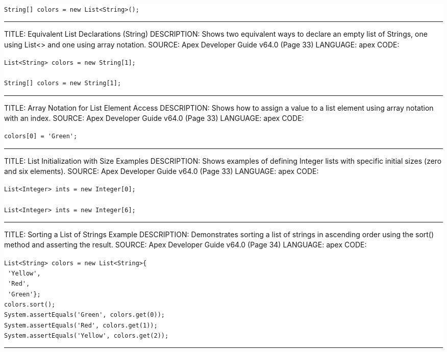 ```apex
String[] colors = new List<String>();
```

---

TITLE: Equivalent List Declarations (String)
DESCRIPTION: Shows two equivalent ways to declare an empty list of Strings, one using List<> and one using array notation.
SOURCE: Apex Developer Guide v64.0 (Page 33)
LANGUAGE: apex
CODE:

```apex
List<String> colors = new String[1];

String[] colors = new String[1];
```

---

TITLE: Array Notation for List Element Access
DESCRIPTION: Shows how to assign a value to a list element using array notation with an index.
SOURCE: Apex Developer Guide v64.0 (Page 33)
LANGUAGE: apex
CODE:

```apex
colors[0] = 'Green';
```

---

TITLE: List Initialization with Size Examples
DESCRIPTION: Shows examples of defining Integer lists with specific initial sizes (zero and six elements).
SOURCE: Apex Developer Guide v64.0 (Page 33)
LANGUAGE: apex
CODE:

```apex
List<Integer> ints = new Integer[0];

List<Integer> ints = new Integer[6];
```

---

TITLE: Sorting a List of Strings Example
DESCRIPTION: Demonstrates sorting a list of strings in ascending order using the sort() method and asserting the result.
SOURCE: Apex Developer Guide v64.0 (Page 34)
LANGUAGE: apex
CODE:

```apex
List<String> colors = new List<String>{
 'Yellow',
 'Red',
 'Green'};
colors.sort();
System.assertEquals('Green', colors.get(0));
System.assertEquals('Red', colors.get(1));
System.assertEquals('Yellow', colors.get(2));
```

---